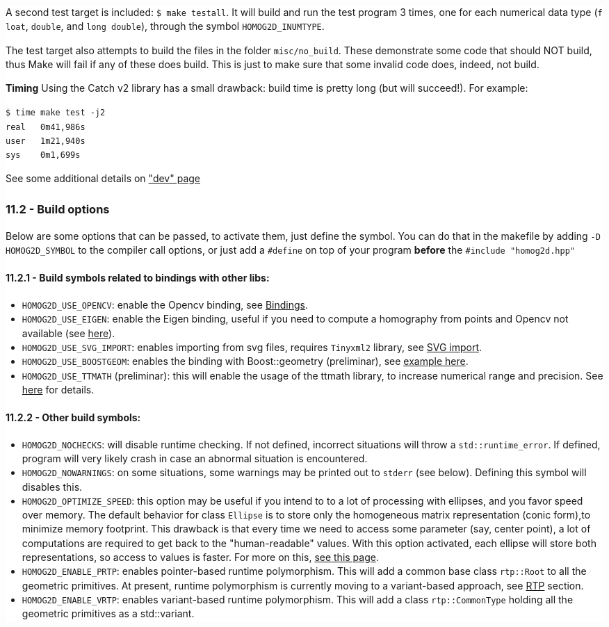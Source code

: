A second test target is included: `$ make testall`.
It will build and run the test program 3 times, one for each numerical data
type (`float`, `double`, and `long double`), through the symbol `HOMOG2D_INUMTYPE`.

The test target also attempts to build the files in the folder `misc/no_build`.
These demonstrate some code that should NOT build, thus Make will fail if any of these does build.
This is just to make sure that some invalid code does, indeed, not build.

**Timing**
Using the Catch v2 library has a small drawback:
build time is pretty long (but will succeed!).
For example:
```
$ time make test -j2
real   0m41,986s
user   1m21,940s
sys    0m1,699s
```

See some additional details on ["dev" page](homog2d_devinfo.md#testing)

### 11.2 - Build options
<a name="build_options"></a>

Below are some options that can be passed, to activate them, just define the symbol.
You can do that in the makefile by adding `-DHOMOG2D_SYMBOL` to the compiler call options,
or just add a `#define` on top of your program
**before** the `#include "homog2d.hpp"`

#### 11.2.1 - Build symbols related to bindings with other libs:

- `HOMOG2D_USE_OPENCV`: enable the Opencv binding, see [Bindings](#bind).
- `HOMOG2D_USE_EIGEN`: enable the Eigen binding, useful if you need to compute a homography from points and Opencv not available
(see [here](#H_4points)).
- `HOMOG2D_USE_SVG_IMPORT`: enables importing from svg files, requires `Tinyxml2` library, see [SVG import](#svg_import).
- `HOMOG2D_USE_BOOSTGEOM`: enables the binding with Boost::geometry (preliminar), see [example here](../misc/test_files/bg_test_1.cpp).
- `HOMOG2D_USE_TTMATH` (preliminar): this will enable the usage of the ttmath library, to increase numerical range and precision.
See [here](#bignum) for details.

#### 11.2.2 - Other build symbols:

- `HOMOG2D_NOCHECKS`: will disable runtime checking.
If not defined, incorrect situations will throw a `std::runtime_error`.
If defined, program will very likely crash in case an abnormal situation is encountered.
- `HOMOG2D_NOWARNINGS`: on some situations, some warnings may be printed out to `stderr` (see below). Defining this symbol will disables this.
- `HOMOG2D_OPTIMIZE_SPEED`: this option may be useful if you intend to to a lot of processing with ellipses, and you favor speed over memory.
The default behavior for class `Ellipse` is to store only the homogeneous matrix representation (conic form),to minimize memory footprint.
This drawback is that every time we need to access some parameter (say, center point), a lot of computations are required to get back to the "human-readable" values.
With this option activated, each ellipse will store both representations, so access to values is faster.
For more on this, [see this page](homog2d_speed.md).
- `HOMOG2D_ENABLE_PRTP`: enables pointer-based runtime polymorphism.
This will add a common base class `rtp::Root` to all the geometric primitives.
At present, runtime polymorphism is currently moving to a variant-based approach, see [RTP](#section_rtp) section.
- `HOMOG2D_ENABLE_VRTP`: enables variant-based runtime polymorphism.
This will add a class `rtp::CommonType` holding all the geometric primitives as a std::variant.